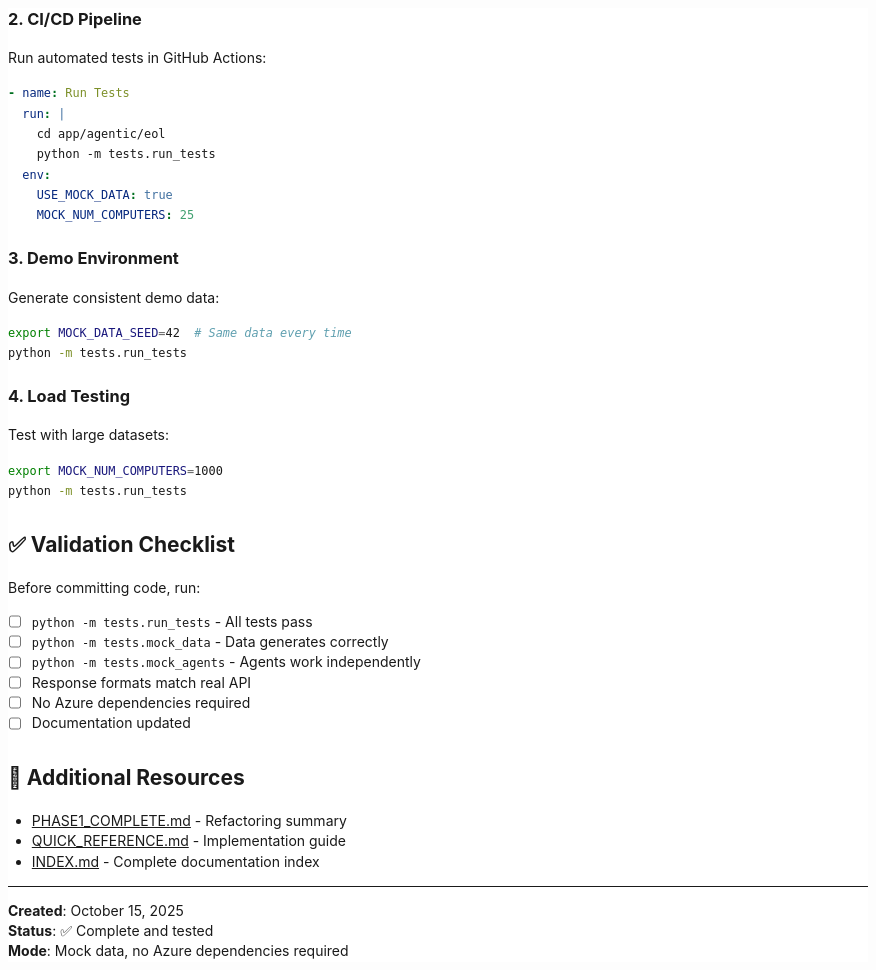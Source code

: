 ### 2. CI/CD Pipeline
Run automated tests in GitHub Actions:
```yaml
- name: Run Tests
  run: |
    cd app/agentic/eol
    python -m tests.run_tests
  env:
    USE_MOCK_DATA: true
    MOCK_NUM_COMPUTERS: 25
```

### 3. Demo Environment
Generate consistent demo data:
```bash
export MOCK_DATA_SEED=42  # Same data every time
python -m tests.run_tests
```

### 4. Load Testing
Test with large datasets:
```bash
export MOCK_NUM_COMPUTERS=1000
python -m tests.run_tests
```

## ✅ Validation Checklist

Before committing code, run:

- [ ] `python -m tests.run_tests` - All tests pass
- [ ] `python -m tests.mock_data` - Data generates correctly
- [ ] `python -m tests.mock_agents` - Agents work independently
- [ ] Response formats match real API
- [ ] No Azure dependencies required
- [ ] Documentation updated

## 📖 Additional Resources

- [PHASE1_COMPLETE.md](../PHASE1_COMPLETE.md) - Refactoring summary
- [QUICK_REFERENCE.md](../QUICK_REFERENCE.md) - Implementation guide
- [INDEX.md](../INDEX.md) - Complete documentation index

---

**Created**: October 15, 2025  
**Status**: ✅ Complete and tested  
**Mode**: Mock data, no Azure dependencies required

